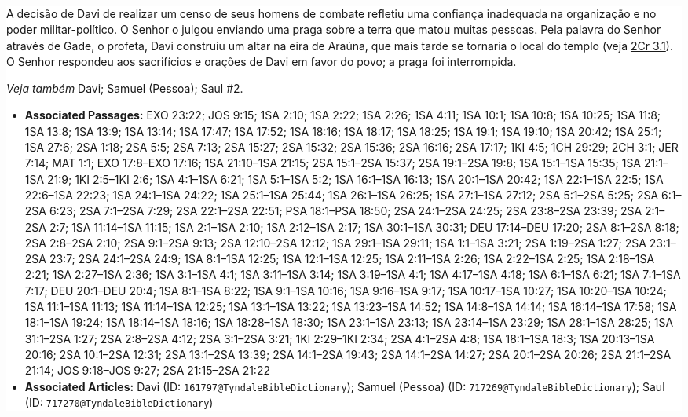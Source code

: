 A decisão de Davi de realizar um censo de seus homens de combate refletiu uma confiança inadequada na organização e no poder militar\-político. O Senhor o julgou enviando uma praga sobre a terra que matou muitas pessoas. Pela palavra do Senhor através de Gade, o profeta, Davi construiu um altar na eira de Araúna, que mais tarde se tornaria o local do templo (veja [2Cr 3\.1](https://ref.ly/2Chr3:1)). O Senhor respondeu aos sacrifícios e orações de Davi em favor do povo; a praga foi interrompida.

*Veja também* Davi; Samuel (Pessoa); Saul \#2.

* **Associated Passages:** EXO 23:22; JOS 9:15; 1SA 2:10; 1SA 2:22; 1SA 2:26; 1SA 4:11; 1SA 10:1; 1SA 10:8; 1SA 10:25; 1SA 11:8; 1SA 13:8; 1SA 13:9; 1SA 13:14; 1SA 17:47; 1SA 17:52; 1SA 18:16; 1SA 18:17; 1SA 18:25; 1SA 19:1; 1SA 19:10; 1SA 20:42; 1SA 25:1; 1SA 27:6; 2SA 1:18; 2SA 5:5; 2SA 7:13; 2SA 15:27; 2SA 15:32; 2SA 15:36; 2SA 16:16; 2SA 17:17; 1KI 4:5; 1CH 29:29; 2CH 3:1; JER 7:14; MAT 1:1; EXO 17:8–EXO 17:16; 1SA 21:10–1SA 21:15; 2SA 15:1–2SA 15:37; 2SA 19:1–2SA 19:8; 1SA 15:1–1SA 15:35; 1SA 21:1–1SA 21:9; 1KI 2:5–1KI 2:6; 1SA 4:1–1SA 6:21; 1SA 5:1–1SA 5:2; 1SA 16:1–1SA 16:13; 1SA 20:1–1SA 20:42; 1SA 22:1–1SA 22:5; 1SA 22:6–1SA 22:23; 1SA 24:1–1SA 24:22; 1SA 25:1–1SA 25:44; 1SA 26:1–1SA 26:25; 1SA 27:1–1SA 27:12; 2SA 5:1–2SA 5:25; 2SA 6:1–2SA 6:23; 2SA 7:1–2SA 7:29; 2SA 22:1–2SA 22:51; PSA 18:1–PSA 18:50; 2SA 24:1–2SA 24:25; 2SA 23:8–2SA 23:39; 2SA 2:1–2SA 2:7; 1SA 11:14–1SA 11:15; 1SA 2:1–1SA 2:10; 1SA 2:12–1SA 2:17; 1SA 30:1–1SA 30:31; DEU 17:14–DEU 17:20; 2SA 8:1–2SA 8:18; 2SA 2:8–2SA 2:10; 2SA 9:1–2SA 9:13; 2SA 12:10–2SA 12:12; 1SA 29:1–1SA 29:11; 1SA 1:1–1SA 3:21; 2SA 1:19–2SA 1:27; 2SA 23:1–2SA 23:7; 2SA 24:1–2SA 24:9; 1SA 8:1–1SA 12:25; 1SA 12:1–1SA 12:25; 1SA 2:11–1SA 2:26; 1SA 2:22–1SA 2:25; 1SA 2:18–1SA 2:21; 1SA 2:27–1SA 2:36; 1SA 3:1–1SA 4:1; 1SA 3:11–1SA 3:14; 1SA 3:19–1SA 4:1; 1SA 4:17–1SA 4:18; 1SA 6:1–1SA 6:21; 1SA 7:1–1SA 7:17; DEU 20:1–DEU 20:4; 1SA 8:1–1SA 8:22; 1SA 9:1–1SA 10:16; 1SA 9:16–1SA 9:17; 1SA 10:17–1SA 10:27; 1SA 10:20–1SA 10:24; 1SA 11:1–1SA 11:13; 1SA 11:14–1SA 12:25; 1SA 13:1–1SA 13:22; 1SA 13:23–1SA 14:52; 1SA 14:8–1SA 14:14; 1SA 16:14–1SA 17:58; 1SA 18:1–1SA 19:24; 1SA 18:14–1SA 18:16; 1SA 18:28–1SA 18:30; 1SA 23:1–1SA 23:13; 1SA 23:14–1SA 23:29; 1SA 28:1–1SA 28:25; 1SA 31:1–2SA 1:27; 2SA 2:8–2SA 4:12; 2SA 3:1–2SA 3:21; 1KI 2:29–1KI 2:34; 2SA 4:1–2SA 4:8; 1SA 18:1–1SA 18:3; 1SA 20:13–1SA 20:16; 2SA 10:1–2SA 12:31; 2SA 13:1–2SA 13:39; 2SA 14:1–2SA 19:43; 2SA 14:1–2SA 14:27; 2SA 20:1–2SA 20:26; 2SA 21:1–2SA 21:14; JOS 9:18–JOS 9:27; 2SA 21:15–2SA 21:22
* **Associated Articles:** Davi (ID: `161797@TyndaleBibleDictionary`); Samuel (Pessoa) (ID: `717269@TyndaleBibleDictionary`); Saul (ID: `717270@TyndaleBibleDictionary`)

